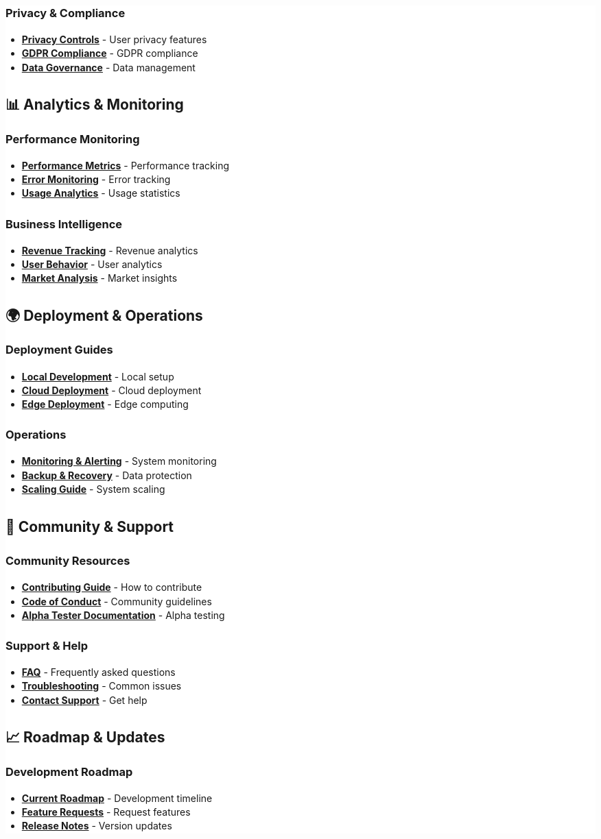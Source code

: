 ### **Privacy & Compliance**
- **[Privacy Controls](./PRIVACY/PRIVACY_CONTROLS.md)** - User privacy features
- **[GDPR Compliance](./PRIVACY/GDPR_COMPLIANCE.md)** - GDPR compliance
- **[Data Governance](./PRIVACY/DATA_GOVERNANCE.md)** - Data management

## 📊 **Analytics & Monitoring**

### **Performance Monitoring**
- **[Performance Metrics](./MONITORING/PERFORMANCE_METRICS.md)** - Performance tracking
- **[Error Monitoring](./MONITORING/ERROR_MONITORING.md)** - Error tracking
- **[Usage Analytics](./MONITORING/USAGE_ANALYTICS.md)** - Usage statistics

### **Business Intelligence**
- **[Revenue Tracking](./ANALYTICS/REVENUE_TRACKING.md)** - Revenue analytics
- **[User Behavior](./ANALYTICS/USER_BEHAVIOR.md)** - User analytics
- **[Market Analysis](./ANALYTICS/MARKET_ANALYSIS.md)** - Market insights

## 🌍 **Deployment & Operations**

### **Deployment Guides**
- **[Local Development](./DEPLOYMENT/LOCAL_DEVELOPMENT.md)** - Local setup
- **[Cloud Deployment](./DEPLOYMENT/CLOUD_DEPLOYMENT.md)** - Cloud deployment
- **[Edge Deployment](./DEPLOYMENT/EDGE_DEPLOYMENT.md)** - Edge computing

### **Operations**
- **[Monitoring & Alerting](./OPERATIONS/MONITORING.md)** - System monitoring
- **[Backup & Recovery](./OPERATIONS/BACKUP_RECOVERY.md)** - Data protection
- **[Scaling Guide](./OPERATIONS/SCALING.md)** - System scaling

## 🤝 **Community & Support**

### **Community Resources**
- **[Contributing Guide](./CONTRIBUTING.md)** - How to contribute
- **[Code of Conduct](./CODE_OF_CONDUCT.md)** - Community guidelines
- **[Alpha Tester Documentation](./OASIS_Alpha_Tester_Documentation.md)** - Alpha testing

### **Support & Help**
- **[FAQ](./SUPPORT/FAQ.md)** - Frequently asked questions
- **[Troubleshooting](./SUPPORT/TROUBLESHOOTING.md)** - Common issues
- **[Contact Support](./SUPPORT/CONTACT_SUPPORT.md)** - Get help

## 📈 **Roadmap & Updates**

### **Development Roadmap**
- **[Current Roadmap](./ROADMAP/CURRENT_ROADMAP.md)** - Development timeline
- **[Feature Requests](./ROADMAP/FEATURE_REQUESTS.md)** - Request features
- **[Release Notes](./ROADMAP/RELEASE_NOTES.md)** - Version updates
